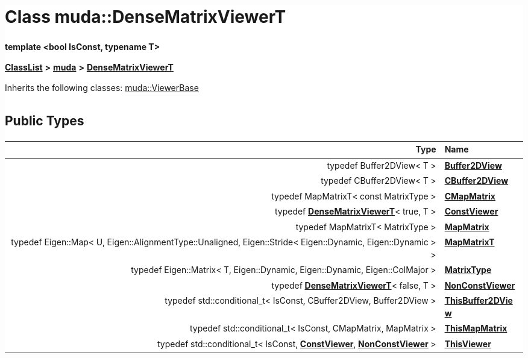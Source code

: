

# Class muda::DenseMatrixViewerT

**template &lt;bool IsConst, typename T&gt;**



[**ClassList**](annotated.md) **>** [**muda**](namespacemuda.md) **>** [**DenseMatrixViewerT**](classmuda_1_1_dense_matrix_viewer_t.md)








Inherits the following classes: [muda::ViewerBase](classmuda_1_1_viewer_base.md)














## Public Types

| Type | Name |
| ---: | :--- |
| typedef Buffer2DView&lt; T &gt; | [**Buffer2DView**](#typedef-buffer2dview)  <br> |
| typedef CBuffer2DView&lt; T &gt; | [**CBuffer2DView**](#typedef-cbuffer2dview)  <br> |
| typedef MapMatrixT&lt; const MatrixType &gt; | [**CMapMatrix**](#typedef-cmapmatrix)  <br> |
| typedef [**DenseMatrixViewerT**](classmuda_1_1_dense_matrix_viewer_t.md)&lt; true, T &gt; | [**ConstViewer**](#typedef-constviewer)  <br> |
| typedef MapMatrixT&lt; MatrixType &gt; | [**MapMatrix**](#typedef-mapmatrix)  <br> |
| typedef Eigen::Map&lt; U, Eigen::AlignmentType::Unaligned, Eigen::Stride&lt; Eigen::Dynamic, Eigen::Dynamic &gt; &gt; | [**MapMatrixT**](#typedef-mapmatrixt)  <br> |
| typedef Eigen::Matrix&lt; T, Eigen::Dynamic, Eigen::Dynamic, Eigen::ColMajor &gt; | [**MatrixType**](#typedef-matrixtype)  <br> |
| typedef [**DenseMatrixViewerT**](classmuda_1_1_dense_matrix_viewer_t.md)&lt; false, T &gt; | [**NonConstViewer**](#typedef-nonconstviewer)  <br> |
| typedef std::conditional\_t&lt; IsConst, CBuffer2DView, Buffer2DView &gt; | [**ThisBuffer2DView**](#typedef-thisbuffer2dview)  <br> |
| typedef std::conditional\_t&lt; IsConst, CMapMatrix, MapMatrix &gt; | [**ThisMapMatrix**](#typedef-thismapmatrix)  <br> |
| typedef std::conditional\_t&lt; IsConst, [**ConstViewer**](classmuda_1_1_dense_matrix_viewer_t.md), [**NonConstViewer**](classmuda_1_1_dense_matrix_viewer_t.md) &gt; | [**ThisViewer**](#typedef-thisviewer)  <br> |










